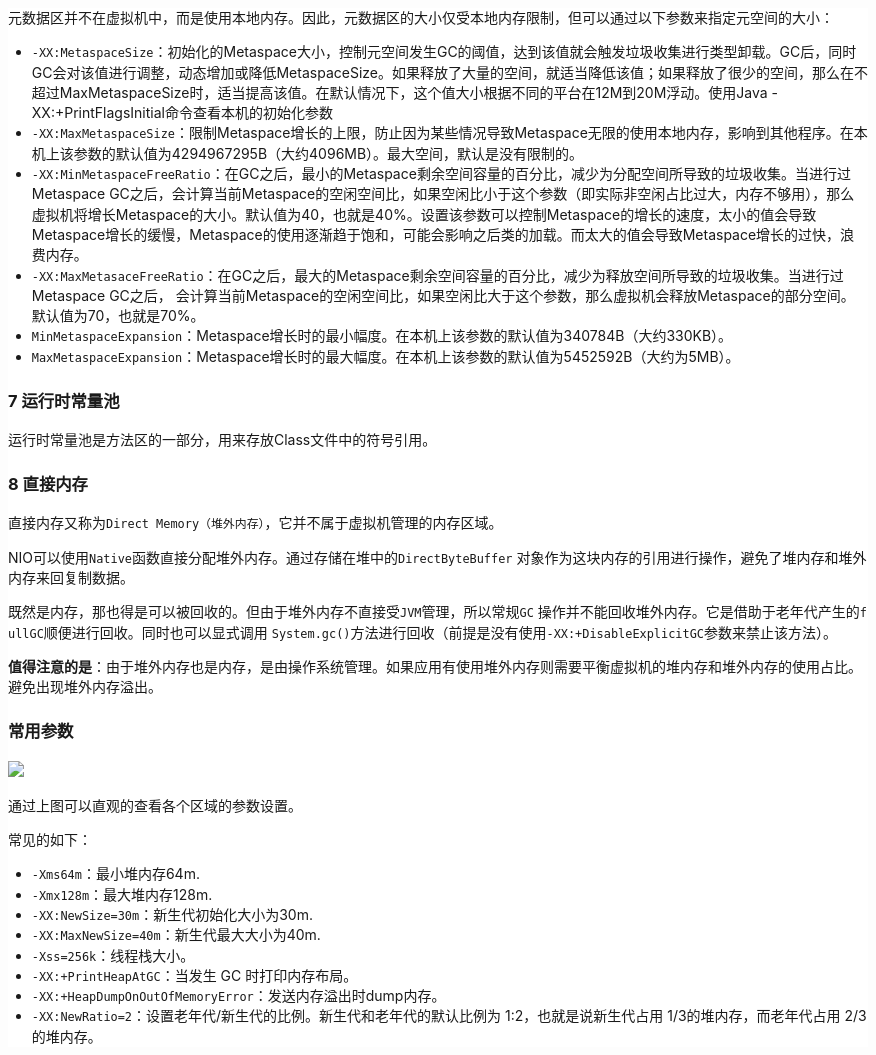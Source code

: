 元数据区并不在虚拟机中，而是使用本地内存。因此，元数据区的大小仅受本地内存限制，但可以通过以下参数来指定元空间的大小：
- `-XX:MetaspaceSize`：初始化的Metaspace大小，控制元空间发生GC的阈值，达到该值就会触发垃圾收集进行类型卸载。GC后，同时GC会对该值进行调整，动态增加或降低MetaspaceSize。如果释放了大量的空间，就适当降低该值；如果释放了很少的空间，那么在不超过MaxMetaspaceSize时，适当提高该值。在默认情况下，这个值大小根据不同的平台在12M到20M浮动。使用Java -XX:+PrintFlagsInitial命令查看本机的初始化参数
- `-XX:MaxMetaspaceSize`：限制Metaspace增长的上限，防止因为某些情况导致Metaspace无限的使用本地内存，影响到其他程序。在本机上该参数的默认值为4294967295B（大约4096MB）。最大空间，默认是没有限制的。
- `-XX:MinMetaspaceFreeRatio`：在GC之后，最小的Metaspace剩余空间容量的百分比，减少为分配空间所导致的垃圾收集。当进行过Metaspace GC之后，会计算当前Metaspace的空闲空间比，如果空闲比小于这个参数（即实际非空闲占比过大，内存不够用），那么虚拟机将增长Metaspace的大小。默认值为40，也就是40%。设置该参数可以控制Metaspace的增长的速度，太小的值会导致Metaspace增长的缓慢，Metaspace的使用逐渐趋于饱和，可能会影响之后类的加载。而太大的值会导致Metaspace增长的过快，浪费内存。
- `-XX:MaxMetasaceFreeRatio`：在GC之后，最大的Metaspace剩余空间容量的百分比，减少为释放空间所导致的垃圾收集。当进行过Metaspace GC之后， 会计算当前Metaspace的空闲空间比，如果空闲比大于这个参数，那么虚拟机会释放Metaspace的部分空间。默认值为70，也就是70%。
- `MinMetaspaceExpansion`：Metaspace增长时的最小幅度。在本机上该参数的默认值为340784B（大约330KB）。
- `MaxMetaspaceExpansion`：Metaspace增长时的最大幅度。在本机上该参数的默认值为5452592B（大约为5MB）。

### 7 运行时常量池

运行时常量池是方法区的一部分，用来存放Class文件中的符号引用。

### 8 直接内存

直接内存又称为`Direct Memory（堆外内存）`，它并不属于虚拟机管理的内存区域。

NIO可以使用`Native`函数直接分配堆外内存。通过存储在堆中的`DirectByteBuffer` 对象作为这块内存的引用进行操作，避免了堆内存和堆外内存来回复制数据。

既然是内存，那也得是可以被回收的。但由于堆外内存不直接受`JVM`管理，所以常规`GC` 操作并不能回收堆外内存。它是借助于老年代产生的`fullGC`顺便进行回收。同时也可以显式调用 `System.gc()`方法进行回收（前提是没有使用`-XX:+DisableExplicitGC`参数来禁止该方法）。

**值得注意的是**：由于堆外内存也是内存，是由操作系统管理。如果应用有使用堆外内存则需要平衡虚拟机的堆内存和堆外内存的使用占比。避免出现堆外内存溢出。

### 常用参数

<img src="_img/jvm/runtime-data-area/1.jpg" />

通过上图可以直观的查看各个区域的参数设置。

常见的如下：

- `-Xms64m`：最小堆内存64m.
- `-Xmx128m`：最大堆内存128m.
- `-XX:NewSize=30m`：新生代初始化大小为30m.
- `-XX:MaxNewSize=40m`：新生代最大大小为40m.
- `-Xss=256k`：线程栈大小。
- `-XX:+PrintHeapAtGC`：当发生 GC 时打印内存布局。
- `-XX:+HeapDumpOnOutOfMemoryError`：发送内存溢出时dump内存。
- `-XX:NewRatio=2`：设置老年代/新生代的比例。新生代和老年代的默认比例为 1:2，也就是说新生代占用 1/3的堆内存，而老年代占用 2/3 的堆内存。



